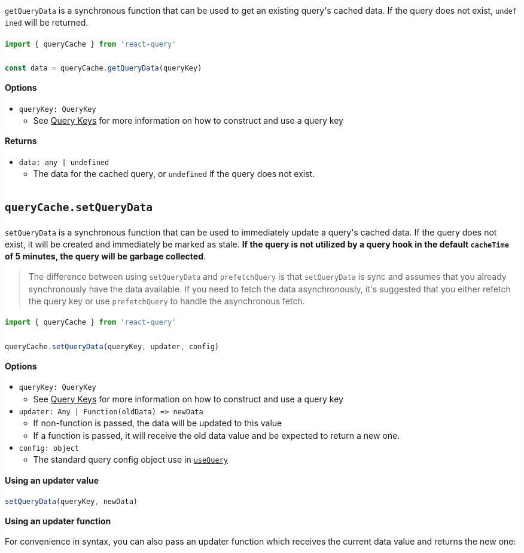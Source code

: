 `getQueryData` is a synchronous function that can be used to get an existing query's cached data. If the query does not exist, `undefined` will be returned.

```js
import { queryCache } from 'react-query'

const data = queryCache.getQueryData(queryKey)
```

**Options**

- `queryKey: QueryKey`
  - See [Query Keys](./guides/queries#query-keys) for more information on how to construct and use a query key

**Returns**

- `data: any | undefined`
  - The data for the cached query, or `undefined` if the query does not exist.

## `queryCache.setQueryData`

`setQueryData` is a synchronous function that can be used to immediately update a query's cached data. If the query does not exist, it will be created and immediately be marked as stale. **If the query is not utilized by a query hook in the default `cacheTime` of 5 minutes, the query will be garbage collected**.

> The difference between using `setQueryData` and `prefetchQuery` is that `setQueryData` is sync and assumes that you already synchronously have the data available. If you need to fetch the data asynchronously, it's suggested that you either refetch the query key or use `prefetchQuery` to handle the asynchronous fetch.

```js
import { queryCache } from 'react-query'

queryCache.setQueryData(queryKey, updater, config)
```

**Options**

- `queryKey: QueryKey`
  - See [Query Keys](./guides/queries#query-keys) for more information on how to construct and use a query key
- `updater: Any | Function(oldData) => newData`
  - If non-function is passed, the data will be updated to this value
  - If a function is passed, it will receive the old data value and be expected to return a new one.
- `config: object`
  - The standard query config object use in [`useQuery`](#usequery)

**Using an updater value**

```js
setQueryData(queryKey, newData)
```

**Using an updater function**

For convenience in syntax, you can also pass an updater function which receives the current data value and returns the new one:
